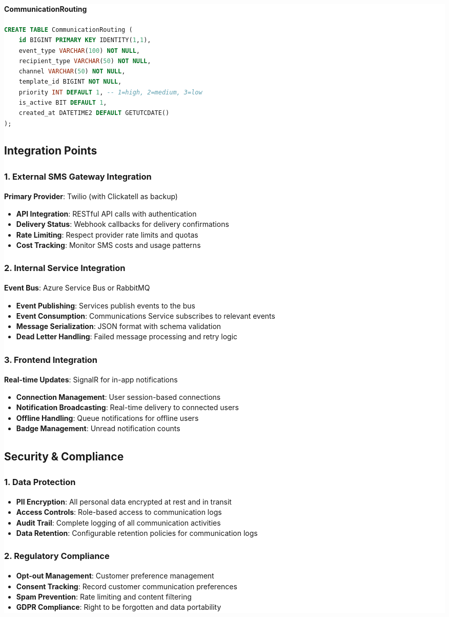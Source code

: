 #### CommunicationRouting
```sql
CREATE TABLE CommunicationRouting (
    id BIGINT PRIMARY KEY IDENTITY(1,1),
    event_type VARCHAR(100) NOT NULL,
    recipient_type VARCHAR(50) NOT NULL,
    channel VARCHAR(50) NOT NULL,
    template_id BIGINT NOT NULL,
    priority INT DEFAULT 1, -- 1=high, 2=medium, 3=low
    is_active BIT DEFAULT 1,
    created_at DATETIME2 DEFAULT GETUTCDATE()
);
```

## Integration Points

### 1. External SMS Gateway Integration
**Primary Provider**: Twilio (with Clickatell as backup)
- **API Integration**: RESTful API calls with authentication
- **Delivery Status**: Webhook callbacks for delivery confirmations
- **Rate Limiting**: Respect provider rate limits and quotas
- **Cost Tracking**: Monitor SMS costs and usage patterns

### 2. Internal Service Integration
**Event Bus**: Azure Service Bus or RabbitMQ
- **Event Publishing**: Services publish events to the bus
- **Event Consumption**: Communications Service subscribes to relevant events
- **Message Serialization**: JSON format with schema validation
- **Dead Letter Handling**: Failed message processing and retry logic

### 3. Frontend Integration
**Real-time Updates**: SignalR for in-app notifications
- **Connection Management**: User session-based connections
- **Notification Broadcasting**: Real-time delivery to connected users
- **Offline Handling**: Queue notifications for offline users
- **Badge Management**: Unread notification counts

## Security & Compliance

### 1. Data Protection
- **PII Encryption**: All personal data encrypted at rest and in transit
- **Access Controls**: Role-based access to communication logs
- **Audit Trail**: Complete logging of all communication activities
- **Data Retention**: Configurable retention policies for communication logs

### 2. Regulatory Compliance
- **Opt-out Management**: Customer preference management
- **Consent Tracking**: Record customer communication preferences
- **Spam Prevention**: Rate limiting and content filtering
- **GDPR Compliance**: Right to be forgotten and data portability
